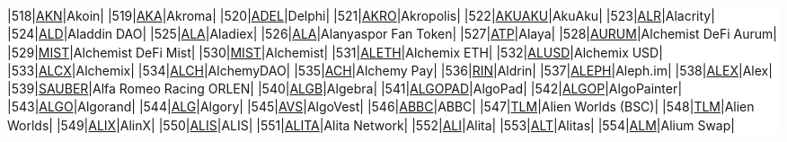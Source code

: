 |518|[AKN](./coins/a/akoin.json)|Akoin|
|519|[AKA](./coins/a/akroma.json)|Akroma|
|520|[ADEL](./coins/a/akropolis-delphi.json)|Delphi|
|521|[AKRO](./coins/a/akropolis.json)|Akropolis|
|522|[AKUAKU](./coins/a/akuaku.json)|AkuAku|
|523|[ALR](./coins/a/alacrity.json)|Alacrity|
|524|[ALD](./coins/a/aladdin-dao.json)|Aladdin DAO|
|525|[ALA](./coins/a/aladiex.json)|Aladiex|
|526|[ALA](./coins/a/alanyaspor-fan-token.json)|Alanyaspor Fan Token|
|527|[ATP](./coins/a/alaya.json)|Alaya|
|528|[AURUM](./coins/a/alchemist-defi-aurum.json)|Alchemist DeFi Aurum|
|529|[MIST](./coins/a/alchemist-defi-mist.json)|Alchemist DeFi Mist|
|530|[MIST](./coins/a/alchemist.json)|Alchemist|
|531|[ALETH](./coins/a/alchemix-eth.json)|Alchemix ETH|
|532|[ALUSD](./coins/a/alchemix-usd.json)|Alchemix USD|
|533|[ALCX](./coins/a/alchemix.json)|Alchemix|
|534|[ALCH](./coins/a/alchemy-dao.json)|AlchemyDAO|
|535|[ACH](./coins/a/alchemy-pay.json)|Alchemy Pay|
|536|[RIN](./coins/a/aldrin.json)|Aldrin|
|537|[ALEPH](./coins/a/aleph.json)|Aleph.im|
|538|[ALEX](./coins/a/alex.json)|Alex|
|539|[SAUBER](./coins/a/alfa-romeo-racing-orlen.json)|Alfa Romeo Racing ORLEN|
|540|[ALGB](./coins/a/algebra.json)|Algebra|
|541|[ALGOPAD](./coins/a/algopad.json)|AlgoPad|
|542|[ALGOP](./coins/a/algopainter.json)|AlgoPainter|
|543|[ALGO](./coins/a/algorand.json)|Algorand|
|544|[ALG](./coins/a/algory.json)|Algory|
|545|[AVS](./coins/a/algovest.json)|AlgoVest|
|546|[ABBC](./coins/a/alibabacoin.json)|ABBC|
|547|[TLM](./coins/a/alien-worlds-bsc.json)|Alien Worlds (BSC)|
|548|[TLM](./coins/a/alien-worlds.json)|Alien Worlds|
|549|[ALIX](./coins/a/alinx.json)|AlinX|
|550|[ALIS](./coins/a/alis.json)|ALIS|
|551|[ALITA](./coins/a/alita-network.json)|Alita Network|
|552|[ALI](./coins/a/alita.json)|Alita|
|553|[ALT](./coins/a/alitas.json)|Alitas|
|554|[ALM](./coins/a/alium-swap.json)|Alium Swap|